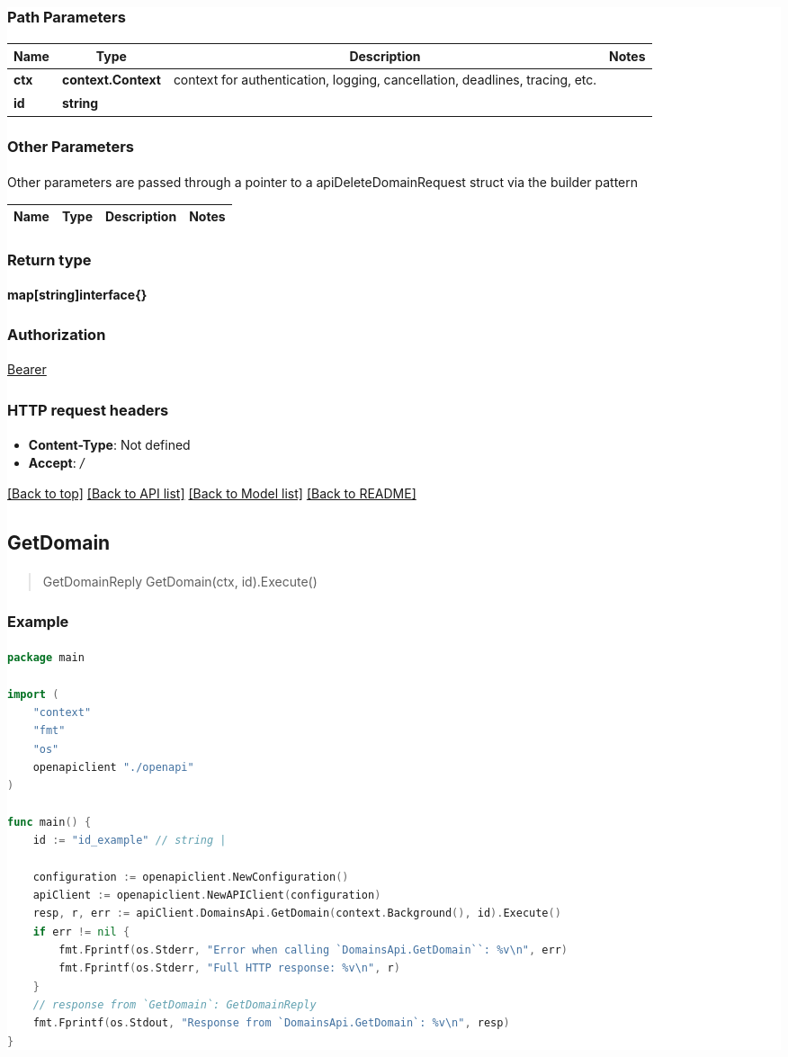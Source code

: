 ### Path Parameters


Name | Type | Description  | Notes
------------- | ------------- | ------------- | -------------
**ctx** | **context.Context** | context for authentication, logging, cancellation, deadlines, tracing, etc.
**id** | **string** |  | 

### Other Parameters

Other parameters are passed through a pointer to a apiDeleteDomainRequest struct via the builder pattern


Name | Type | Description  | Notes
------------- | ------------- | ------------- | -------------


### Return type

**map[string]interface{}**

### Authorization

[Bearer](../README.md#Bearer)

### HTTP request headers

- **Content-Type**: Not defined
- **Accept**: */*

[[Back to top]](#) [[Back to API list]](../README.md#documentation-for-api-endpoints)
[[Back to Model list]](../README.md#documentation-for-models)
[[Back to README]](../README.md)


## GetDomain

> GetDomainReply GetDomain(ctx, id).Execute()



### Example

```go
package main

import (
    "context"
    "fmt"
    "os"
    openapiclient "./openapi"
)

func main() {
    id := "id_example" // string | 

    configuration := openapiclient.NewConfiguration()
    apiClient := openapiclient.NewAPIClient(configuration)
    resp, r, err := apiClient.DomainsApi.GetDomain(context.Background(), id).Execute()
    if err != nil {
        fmt.Fprintf(os.Stderr, "Error when calling `DomainsApi.GetDomain``: %v\n", err)
        fmt.Fprintf(os.Stderr, "Full HTTP response: %v\n", r)
    }
    // response from `GetDomain`: GetDomainReply
    fmt.Fprintf(os.Stdout, "Response from `DomainsApi.GetDomain`: %v\n", resp)
}
```